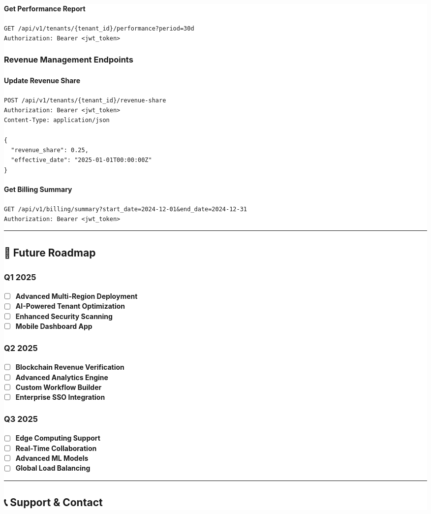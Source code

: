 #### Get Performance Report
```http
GET /api/v1/tenants/{tenant_id}/performance?period=30d
Authorization: Bearer <jwt_token>
```

### Revenue Management Endpoints

#### Update Revenue Share
```http
POST /api/v1/tenants/{tenant_id}/revenue-share
Authorization: Bearer <jwt_token>
Content-Type: application/json

{
  "revenue_share": 0.25,
  "effective_date": "2025-01-01T00:00:00Z"
}
```

#### Get Billing Summary
```http
GET /api/v1/billing/summary?start_date=2024-12-01&end_date=2024-12-31
Authorization: Bearer <jwt_token>
```

---

## 🚀 Future Roadmap

### Q1 2025
- [ ] **Advanced Multi-Region Deployment**
- [ ] **AI-Powered Tenant Optimization**
- [ ] **Enhanced Security Scanning**
- [ ] **Mobile Dashboard App**

### Q2 2025
- [ ] **Blockchain Revenue Verification**
- [ ] **Advanced Analytics Engine**
- [ ] **Custom Workflow Builder**
- [ ] **Enterprise SSO Integration**

### Q3 2025
- [ ] **Edge Computing Support**
- [ ] **Real-Time Collaboration**
- [ ] **Advanced ML Models**
- [ ] **Global Load Balancing**

---

## 📞 Support & Contact
